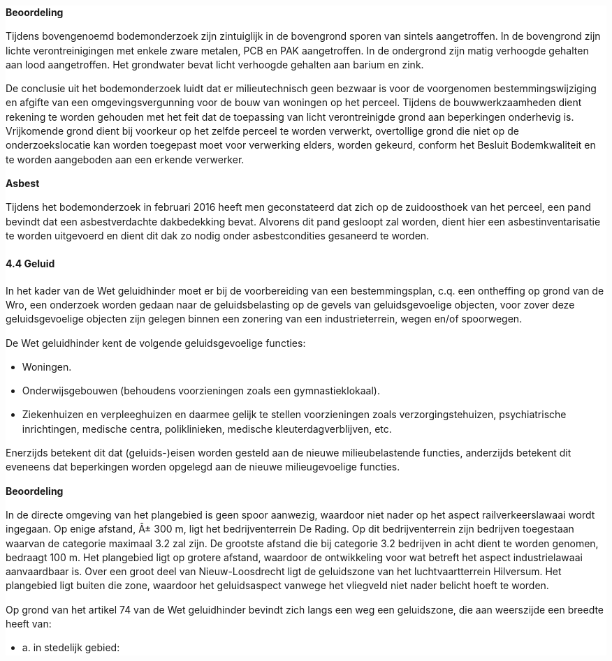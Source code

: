 **Beoordeling**

Tijdens bovengenoemd bodemonderzoek zijn zintuiglijk in de bovengrond sporen van sintels aangetroffen. In de bovengrond zijn lichte verontreinigingen met enkele zware metalen, PCB en PAK aangetroffen. In de ondergrond zijn matig verhoogde gehalten aan lood aangetroffen. Het grondwater bevat licht verhoogde gehalten aan barium en zink.

De conclusie uit het bodemonderzoek luidt dat er milieutechnisch geen bezwaar is voor de voorgenomen bestemmingswijziging en afgifte van een omgevingsvergunning voor de bouw van woningen op het perceel. Tijdens de bouwwerkzaamheden dient rekening te worden gehouden met het feit dat de toepassing van licht verontreinigde grond aan beperkingen onderhevig is. Vrijkomende grond dient bij voorkeur op het zelfde perceel te worden verwerkt, overtollige grond die niet op de onderzoekslocatie kan worden toegepast moet voor verwerking elders, worden gekeurd, conform het Besluit Bodemkwaliteit en te worden aangeboden aan een erkende verwerker.

**Asbest**

Tijdens het bodemonderzoek in februari 2016 heeft men geconstateerd dat zich op de zuidoosthoek van het perceel, een pand bevindt dat een asbestverdachte dakbedekking bevat. Alvorens dit pand gesloopt zal worden, dient hier een asbestinventarisatie te worden uitgevoerd en dient dit dak zo nodig onder asbestcondities gesaneerd te worden.

#### 4\.4 Geluid

In het kader van de Wet geluidhinder moet er bij de voorbereiding van een bestemmingsplan, c.q. een ontheffing op grond van de Wro, een onderzoek worden gedaan naar de geluidsbelasting op de gevels van geluidsgevoelige objecten, voor zover deze geluidsgevoelige objecten zijn gelegen binnen een zonering van een industrieterrein, wegen en/of spoorwegen.

De Wet geluidhinder kent de volgende geluidsgevoelige functies:

* Woningen.

* Onderwijsgebouwen (behoudens voorzieningen zoals een gymnastieklokaal).

* Ziekenhuizen en verpleeghuizen en daarmee gelijk te stellen voorzieningen zoals verzorgingstehuizen, psychiatrische inrichtingen, medische centra, poliklinieken, medische kleuterdagverblijven, etc.

Enerzijds betekent dit dat (geluids\-)eisen worden gesteld aan de nieuwe milieubelastende functies, anderzijds betekent dit eveneens dat beperkingen worden opgelegd aan de nieuwe milieugevoelige functies.

**Beoordeling**

In de directe omgeving van het plangebied is geen spoor aanwezig, waardoor niet nader op het aspect railverkeerslawaai wordt ingegaan. Op enige afstand, Â± 300 m, ligt het bedrijventerrein De Rading. Op dit bedrijventerrein zijn bedrijven toegestaan waarvan de categorie maximaal 3\.2 zal zijn. De grootste afstand die bij categorie 3\.2 bedrijven in acht dient te worden genomen, bedraagt 100 m. Het plangebied ligt op grotere afstand, waardoor de ontwikkeling voor wat betreft het aspect industrielawaai aanvaardbaar is. Over een groot deel van Nieuw\-Loosdrecht ligt de geluidszone van het luchtvaartterrein Hilversum. Het plangebied ligt buiten die zone, waardoor het geluidsaspect vanwege het vliegveld niet nader belicht hoeft te worden.

Op grond van het artikel 74 van de Wet geluidhinder bevindt zich langs een weg een geluidszone, die aan weerszijde een breedte heeft van:

* a. in stedelijk gebied:
